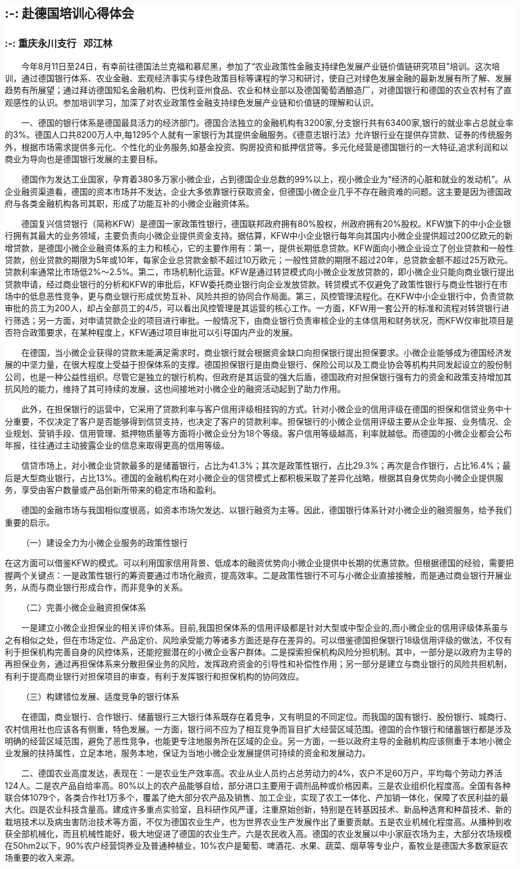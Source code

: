 ## :-: **赴德国培训心得体会**
### :-: 重庆永川支行   邓江林

&ensp;&ensp;&ensp;&ensp;今年8月11日至24日，有幸前往德国法兰克福和慕尼黑，参加了“农业政策性金融支持绿色发展产业链价值链研究项目”培训。这次培训，通过德国银行体系、农业金融、宏观经济事实与绿色政策目标等课程的学习和研讨，使自己对绿色发展金融的最新发展有所了解、发展趋势有所展望；通过拜访德国知名金融机构、巴伐利亚州食品、农业和林业部以及德国葡萄酒酿造厂，对德国银行和德国的农业农村有了直观感性的认识。参加培训学习，加深了对农业政策性金融支持绿色发展产业链和价值链的理解和认识。     

&ensp;&ensp;&ensp;&ensp;一、德国的银行体系是德国最具活力的经济部门。德国合法独立的金融机构有3200家,分支银行共有63400家,银行的就业率占总就业率的3%。德国人口共8200万人中,每1295个人就有一家银行为其提供金融服务。《德意志银行法》允许银行业在提供存贷款、证券的传统服务外，根据市场需求提供多元化、个性化的业务服务,如基金投资、购房投资和抵押信贷等。多元化经营是德国银行的一大特征,追求利润和以商业为导向也是德国银行发展的主要目标。

&ensp;&ensp;&ensp;&ensp;德国作为发达工业国家，孕育着380多万家小微企业，占到德国企业总数的99%以上，视小微企业为“经济的心脏和就业的发动机”。从企业融资渠道看，德国的资本市场并不发达，企业大多依靠银行获取资金，但德国小微企业几乎不存在融资难的问题。这主要是因为德国政府与各类金融机构各司其职，形成了功能互补的小微企业融资体系。

&ensp;&ensp;&ensp;&ensp;德国复兴信贷银行（简称KFW）是德国一家政策性银行，德国联邦政府拥有80%股权，州政府拥有20%股权。KFW旗下的中小企业银行拥有其最大的业务领域，主要负责向小微企业提供资金支持。据估算，KFW中小企业银行每年向其国内小微企业提供超过200亿欧元的新增贷款，是德国小微企业融资体系的主力和核心，它的主要作用有：第一，提供长期低息贷款。KFW面向小微企业设立了创业贷款和一般性贷款，创业贷款的期限为5年或10年，每家企业总贷款金额不超过10万欧元；一般性贷款的期限不超过20年，总贷款金额不超过25万欧元。贷款利率通常比市场低2%～2.5%。第二，市场机制化运营。KFW是通过转贷模式向小微企业发放贷款的，即小微企业只能向商业银行提出贷款申请，经过商业银行的分析和KFW的审批后，KFW委托商业银行向企业发放贷款。转贷模式不仅避免了政策性银行与商业性银行在市场中的低息恶性竞争，更与商业银行形成优势互补、风险共担的协同合作局面。第三，风控管理流程化。在KFW中小企业银行中，负责贷款审批的员工为200人，却占全部员工的4/5，可以看出风控管理是其运营的核心工作。一方面，KFW用一套公开的标准和流程对转贷银行进行筛选；另一方面，对申请贷款企业的项目进行审批。一般情况下，由商业银行负责审核企业的主体信用和财务状况，而KFW仅审批项目是否符合政策要求，在某种程度上，KFW通过项目审批可以引导国内产业的发展。

&ensp;&ensp;&ensp;&ensp;在德国，当小微企业获得的贷款未能满足需求时，商业银行就会根据资金缺口向担保银行提出担保要求。小微企业能够成为德国经济发展的中坚力量，在很大程度上受益于担保体系的支撑。德国担保银行是由商业银行、保险公司以及工商业协会等机构共同发起设立的股份制公司，也是一种公益性组织。尽管它是独立的银行机构，但政府是其运营的强大后盾，德国政府对担保银行强有力的资金和政策支持增加其抗风险的能力，维持了其可持续的发展，这也间接地对小微企业的融资活动起到了助力作用。

&ensp;&ensp;&ensp;&ensp;此外，在担保银行的运营中，它采用了贷款利率与客户信用评级相挂钩的方式。针对小微企业的信用评级在德国的担保和信贷业务中十分重要，不仅决定了客户是否能够得到信贷支持，也决定了客户的贷款利率。担保银行的小微企业信用评级主要从企业年报、业务情况、企业规划、营销手段、信用管理、抵押物质量等方面将小微企业分为18个等级。客户信用等级越高，利率就越低。而德国的小微企业都会公布年报，往往通过主动披露企业的信息来取得更高的信用等级。

&ensp;&ensp;&ensp;&ensp;信贷市场上，对小微企业贷款最多的是储蓄银行，占比为41.3%；其次是政策性银行，占比29.3%；再次是合作银行，占比16.4%；最后是大型商业银行，占比13%。德国的金融机构在对小微企业的信贷模式上都积极采取了差异化战略，根据其自身优势向小微企业提供服务，享受由客户数量或产品创新所带来的稳定市场和盈利。

&ensp;&ensp;&ensp;&ensp;德国的金融市场与我国相似度很高，如资本市场欠发达、以银行融资为主等。因此，德国银行体系针对小微企业的融资服务，给予我们重要的启示。

&ensp;&ensp;&ensp;&ensp;（一）建设全力为小微企业服务的政策性银行

在这方面可以借鉴KFW的模式。可以利用国家信用背景、低成本的融资优势向小微企业提供中长期的优惠贷款。但根据德国的经验，需要把握两个关键点：一是政策性银行的筹资要通过市场化融资，提高效率。二是政策性银行不可与小微企业直接接触，而是通过商业银行开展业务，从而与商业银行形成合作，而非竞争的关系。

&ensp;&ensp;&ensp;&ensp;（二）完善小微企业融资担保体系

&ensp;&ensp;&ensp;&ensp;一是建立小微企业担保业的相关评价体系。目前,我国担保体系的信用评级都是针对大型或中型企业的,而小微企业的信用评级体系虽与之有相似之处，但在市场定位、产品定价、风险承受能力等诸多方面还是存在差异的。可以借鉴德国担保银行18级信用评级的做法，不仅有利于担保机构完善自身的风控体系，还能挖掘潜在的小微企业客户群体。二是探索担保机构风险分担机制。其中，一部分是以政府为主导的再担保业务，通过再担保体系来分散担保业务的风险，发挥政府资金的引导性和补偿性作用；另一部分是建立与商业银行的风险共担机制，有利于提高商业银行对担保项目的审查，有利于发挥银行和担保机构的协同效应。

&ensp;&ensp;&ensp;&ensp;（三）构建错位发展、适度竞争的银行体系

&ensp;&ensp;&ensp;&ensp;在德国，商业银行、合作银行、储蓄银行三大银行体系既存在着竞争，又有明显的不同定位。而我国的国有银行、股份银行、城商行、农村信用社也应该各有侧重，特色发展。一方面，银行间不应为了相互竞争而盲目扩大经营区域范围。德国的合作银行和储蓄银行都是涉及明确的经营区域范围，避免了恶性竞争，也能更专注地服务所在区域的企业。另一方面，一些以政府主导的金融机构应该侧重于本地小微企业发展的扶持属性，立足本地，服务本地，保证为当地小微企业发展提供可持续的资金和发展动力。

&ensp;&ensp;&ensp;&ensp;二、德国农业高度发达，表现在：一是农业生产效率高。农业从业人员约占总劳动力的4%，农户不足60万户，平均每个劳动力养活124人。二是农产品自给率高。80%以上的农产品能够自给，部分进口主要用于调剂品种或价格因素。三是农业组织化程度高。全国有各种联合体1079个，各类合作社1万多个，覆盖了绝大部分农产品及销售、加工企业，实现了农工一体化、产加销一体化，保障了农民利益的最大化。四是农业科技含量高。建成许多重点实验室，且科研作风严谨，注重原始创新，特别是在转基因技术、新品种选育和种苗技术、新的栽培技术以及病虫害防治技术等方面，不仅为德国农业生产，也为世界农业生产发展作出了重要贡献。五是农业机械化程度高。从播种到收获全部机械化，而且机械性能好，极大地促进了德国的农业生产。六是农民收入高。德国的农业发展以中小家庭农场为主，大部分农场规模在50hm2以下，90%农户经营饲养业及普通种植业，10%农户是葡萄、啤酒花、水果、蔬菜、烟草等专业户，畜牧业是德国大多数家庭农场重要的收入来源。
